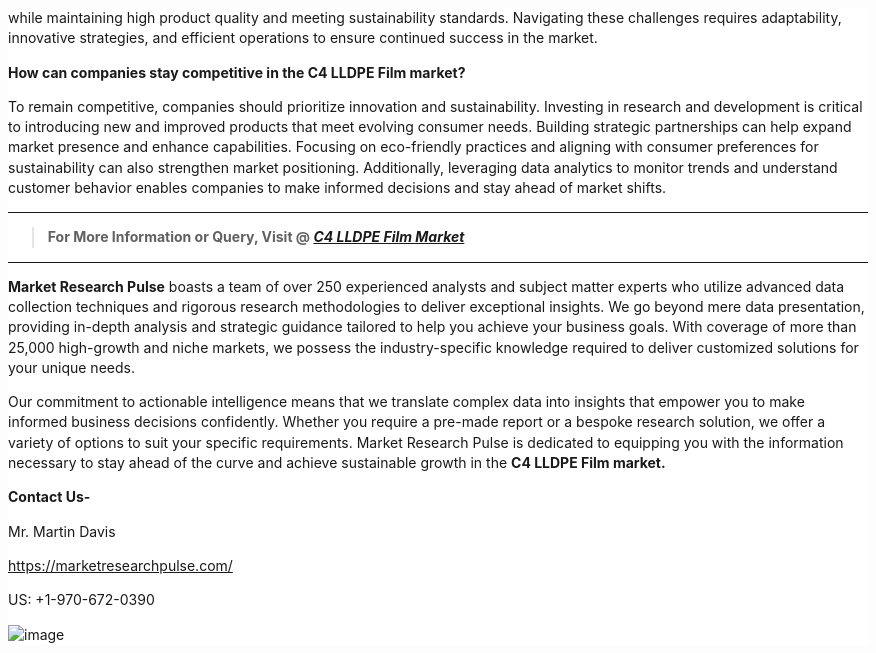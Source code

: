 while maintaining high product quality and meeting sustainability standards. Navigating these challenges requires adaptability, innovative strategies, and efficient operations to ensure continued success in the market.</p><p><strong>How can companies stay competitive in the C4 LLDPE Film market?</strong></p><p>To remain competitive, companies should prioritize innovation and sustainability. Investing in research and development is critical to introducing new and improved products that meet evolving consumer needs. Building strategic partnerships can help expand market presence and enhance capabilities. Focusing on eco-friendly practices and aligning with consumer preferences for sustainability can also strengthen market positioning. Additionally, leveraging data analytics to monitor trends and understand customer behavior enables companies to make informed decisions and stay ahead of market shifts.</p><hr /><blockquote><p><strong>For More Information or Query, Visit @&nbsp;<em><a href="https://marketresearchpulse.com/report/68941/c4-lldpe-film-market?utm_source=Linkedin&utm_medium=0111">C4 LLDPE Film Market</a></em></strong></p></blockquote><hr /><p><strong>Market Research Pulse</strong> boasts a team of over 250 experienced analysts and subject matter experts who utilize advanced data collection techniques and rigorous research methodologies to deliver exceptional insights. We go beyond mere data presentation, providing in-depth analysis and strategic guidance tailored to help you achieve your business goals. With coverage of more than 25,000 high-growth and niche markets, we possess the industry-specific knowledge required to deliver customized solutions for your unique needs.</p><p>Our commitment to actionable intelligence means that we translate complex data into insights that empower you to make informed business decisions confidently. Whether you require a pre-made report or a bespoke research solution, we offer a variety of options to suit your specific requirements. Market Research Pulse is dedicated to equipping you with the information necessary to stay ahead of the curve and achieve sustainable growth in the <strong>C4 LLDPE Film market.</strong></p><p><strong>Contact Us-</strong></p><p>Mr. Martin Davis</p><p>https://marketresearchpulse.com/</p><p>US: +1-970-672-0390</p>
![image](https://github.com/user-attachments/assets/343766d6-845c-46b6-a799-0846af07343c)
